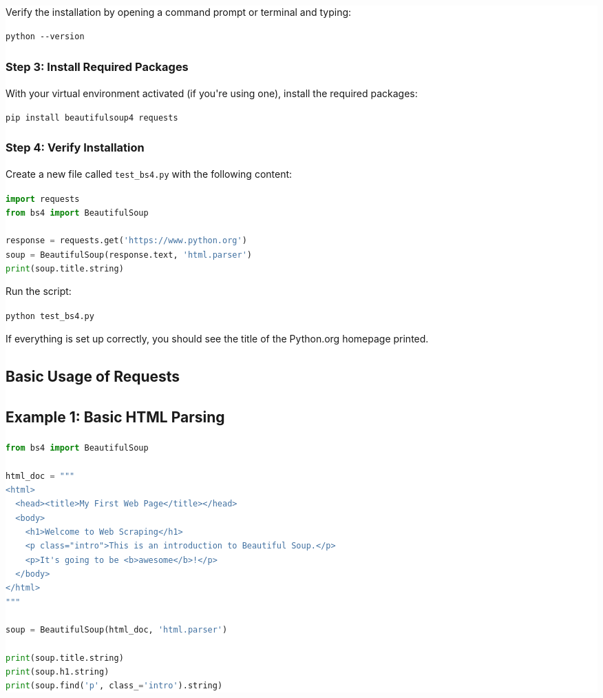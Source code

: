 Verify the installation by opening a command prompt or terminal and typing:
```
python --version
```



### Step 3: Install Required Packages

With your virtual environment activated (if you're using one), install the required packages:

```
pip install beautifulsoup4 requests
```

### Step 4: Verify Installation

Create a new file called `test_bs4.py` with the following content:

```python
import requests
from bs4 import BeautifulSoup

response = requests.get('https://www.python.org')
soup = BeautifulSoup(response.text, 'html.parser')
print(soup.title.string)
```

Run the script:
```
python test_bs4.py
```

If everything is set up correctly, you should see the title of the Python.org homepage printed.


## Basic Usage of Requests

## Example 1: Basic HTML Parsing

```python
from bs4 import BeautifulSoup

html_doc = """
<html>
  <head><title>My First Web Page</title></head>
  <body>
    <h1>Welcome to Web Scraping</h1>
    <p class="intro">This is an introduction to Beautiful Soup.</p>
    <p>It's going to be <b>awesome</b>!</p>
  </body>
</html>
"""

soup = BeautifulSoup(html_doc, 'html.parser')

print(soup.title.string)
print(soup.h1.string)
print(soup.find('p', class_='intro').string)
```
